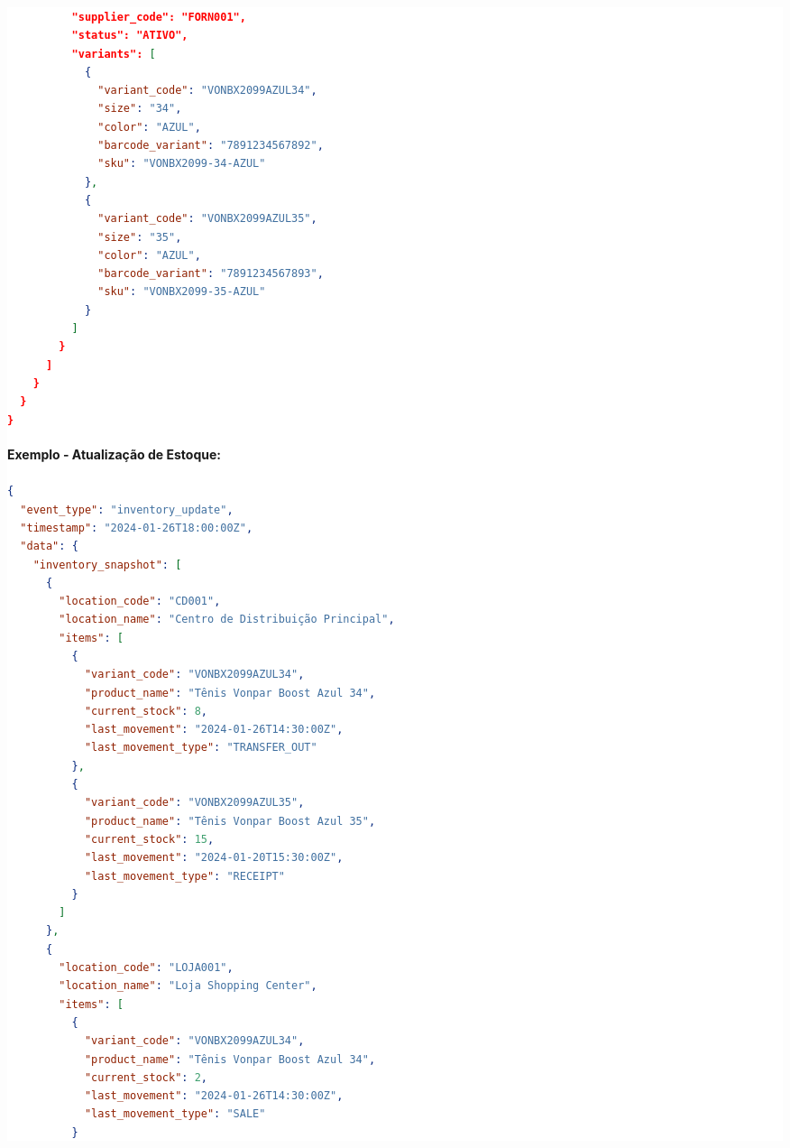 ```json
          "supplier_code": "FORN001",
          "status": "ATIVO",
          "variants": [
            {
              "variant_code": "VONBX2099AZUL34",
              "size": "34",
              "color": "AZUL",
              "barcode_variant": "7891234567892",
              "sku": "VONBX2099-34-AZUL"
            },
            {
              "variant_code": "VONBX2099AZUL35",
              "size": "35", 
              "color": "AZUL",
              "barcode_variant": "7891234567893",
              "sku": "VONBX2099-35-AZUL"
            }
          ]
        }
      ]
    }
  }
}
```

#### Exemplo - Atualização de Estoque:

```json
{
  "event_type": "inventory_update",
  "timestamp": "2024-01-26T18:00:00Z",
  "data": {
    "inventory_snapshot": [
      {
        "location_code": "CD001",
        "location_name": "Centro de Distribuição Principal",
        "items": [
          {
            "variant_code": "VONBX2099AZUL34",
            "product_name": "Tênis Vonpar Boost Azul 34",
            "current_stock": 8,
            "last_movement": "2024-01-26T14:30:00Z",
            "last_movement_type": "TRANSFER_OUT"
          },
          {
            "variant_code": "VONBX2099AZUL35",
            "product_name": "Tênis Vonpar Boost Azul 35",
            "current_stock": 15,
            "last_movement": "2024-01-20T15:30:00Z",
            "last_movement_type": "RECEIPT"
          }
        ]
      },
      {
        "location_code": "LOJA001",
        "location_name": "Loja Shopping Center",
        "items": [
          {
            "variant_code": "VONBX2099AZUL34",
            "product_name": "Tênis Vonpar Boost Azul 34",
            "current_stock": 2,
            "last_movement": "2024-01-26T14:30:00Z",
            "last_movement_type": "SALE"
          }
```